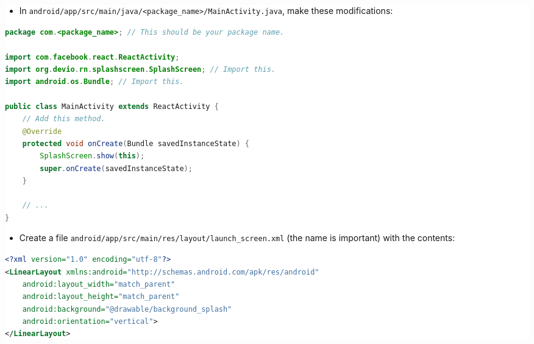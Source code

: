 * In `android/app/src/main/java/<package_name>/MainActivity.java`, make these modifications:

```java
package com.<package_name>; // This should be your package name.

import com.facebook.react.ReactActivity;
import org.devio.rn.splashscreen.SplashScreen; // Import this.
import android.os.Bundle; // Import this.

public class MainActivity extends ReactActivity {
    // Add this method.
    @Override
    protected void onCreate(Bundle savedInstanceState) {
        SplashScreen.show(this);
        super.onCreate(savedInstanceState);
    }

    // ...
}
```

* Create a file `android/app/src/main/res/layout/launch_screen.xml` (the name is important) with the contents:

```xml
<?xml version="1.0" encoding="utf-8"?>
<LinearLayout xmlns:android="http://schemas.android.com/apk/res/android"
    android:layout_width="match_parent"
    android:layout_height="match_parent"
    android:background="@drawable/background_splash"
    android:orientation="vertical">
</LinearLayout>
```
